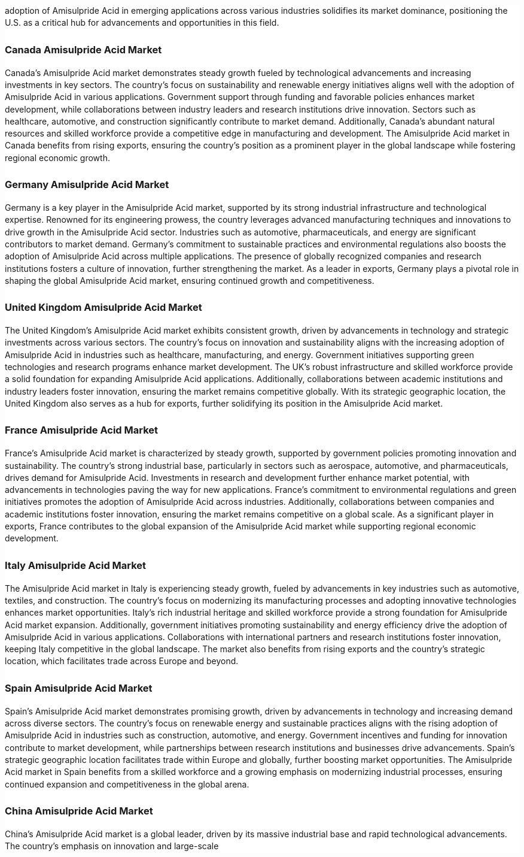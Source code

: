adoption of Amisulpride Acid in emerging applications across various industries solidifies its market dominance, positioning the U.S. as a critical hub for advancements and opportunities in this field.</p><h3>Canada Amisulpride Acid Market</h3><p>Canada&rsquo;s Amisulpride Acid market demonstrates steady growth fueled by technological advancements and increasing investments in key sectors. The country&rsquo;s focus on sustainability and renewable energy initiatives aligns well with the adoption of Amisulpride Acid in various applications. Government support through funding and favorable policies enhances market development, while collaborations between industry leaders and research institutions drive innovation. Sectors such as healthcare, automotive, and construction significantly contribute to market demand. Additionally, Canada&rsquo;s abundant natural resources and skilled workforce provide a competitive edge in manufacturing and development. The Amisulpride Acid market in Canada benefits from rising exports, ensuring the country&rsquo;s position as a prominent player in the global landscape while fostering regional economic growth.</p><h3>Germany Amisulpride Acid Market</h3><p>Germany is a key player in the Amisulpride Acid market, supported by its strong industrial infrastructure and technological expertise. Renowned for its engineering prowess, the country leverages advanced manufacturing techniques and innovations to drive growth in the Amisulpride Acid sector. Industries such as automotive, pharmaceuticals, and energy are significant contributors to market demand. Germany&rsquo;s commitment to sustainable practices and environmental regulations also boosts the adoption of Amisulpride Acid across multiple applications. The presence of globally recognized companies and research institutions fosters a culture of innovation, further strengthening the market. As a leader in exports, Germany plays a pivotal role in shaping the global Amisulpride Acid market, ensuring continued growth and competitiveness.</p><h3>United Kingdom Amisulpride Acid Market</h3><p>The United Kingdom&rsquo;s Amisulpride Acid market exhibits consistent growth, driven by advancements in technology and strategic investments across various sectors. The country&rsquo;s focus on innovation and sustainability aligns with the increasing adoption of Amisulpride Acid in industries such as healthcare, manufacturing, and energy. Government initiatives supporting green technologies and research programs enhance market development. The UK&rsquo;s robust infrastructure and skilled workforce provide a solid foundation for expanding Amisulpride Acid applications. Additionally, collaborations between academic institutions and industry leaders foster innovation, ensuring the market remains competitive globally. With its strategic geographic location, the United Kingdom also serves as a hub for exports, further solidifying its position in the Amisulpride Acid market.</p><h3>France Amisulpride Acid Market</h3><p>France&rsquo;s Amisulpride Acid market is characterized by steady growth, supported by government policies promoting innovation and sustainability. The country&rsquo;s strong industrial base, particularly in sectors such as aerospace, automotive, and pharmaceuticals, drives demand for Amisulpride Acid. Investments in research and development further enhance market potential, with advancements in technologies paving the way for new applications. France&rsquo;s commitment to environmental regulations and green initiatives promotes the adoption of Amisulpride Acid across industries. Additionally, collaborations between companies and academic institutions foster innovation, ensuring the market remains competitive on a global scale. As a significant player in exports, France contributes to the global expansion of the Amisulpride Acid market while supporting regional economic development.</p><h3>Italy Amisulpride Acid Market</h3><p>The Amisulpride Acid market in Italy is experiencing steady growth, fueled by advancements in key industries such as automotive, textiles, and construction. The country&rsquo;s focus on modernizing its manufacturing processes and adopting innovative technologies enhances market opportunities. Italy&rsquo;s rich industrial heritage and skilled workforce provide a strong foundation for Amisulpride Acid market expansion. Additionally, government initiatives promoting sustainability and energy efficiency drive the adoption of Amisulpride Acid in various applications. Collaborations with international partners and research institutions foster innovation, keeping Italy competitive in the global landscape. The market also benefits from rising exports and the country&rsquo;s strategic location, which facilitates trade across Europe and beyond.</p><h3>Spain Amisulpride Acid Market</h3><p>Spain&rsquo;s Amisulpride Acid market demonstrates promising growth, driven by advancements in technology and increasing demand across diverse sectors. The country&rsquo;s focus on renewable energy and sustainable practices aligns with the rising adoption of Amisulpride Acid in industries such as construction, automotive, and energy. Government incentives and funding for innovation contribute to market development, while partnerships between research institutions and businesses drive advancements. Spain&rsquo;s strategic geographic location facilitates trade within Europe and globally, further boosting market opportunities. The Amisulpride Acid market in Spain benefits from a skilled workforce and a growing emphasis on modernizing industrial processes, ensuring continued expansion and competitiveness in the global arena.</p><h3>China Amisulpride Acid Market</h3><p>China&rsquo;s Amisulpride Acid market is a global leader, driven by its massive industrial base and rapid technological advancements. The country&rsquo;s emphasis on innovation and large-scale